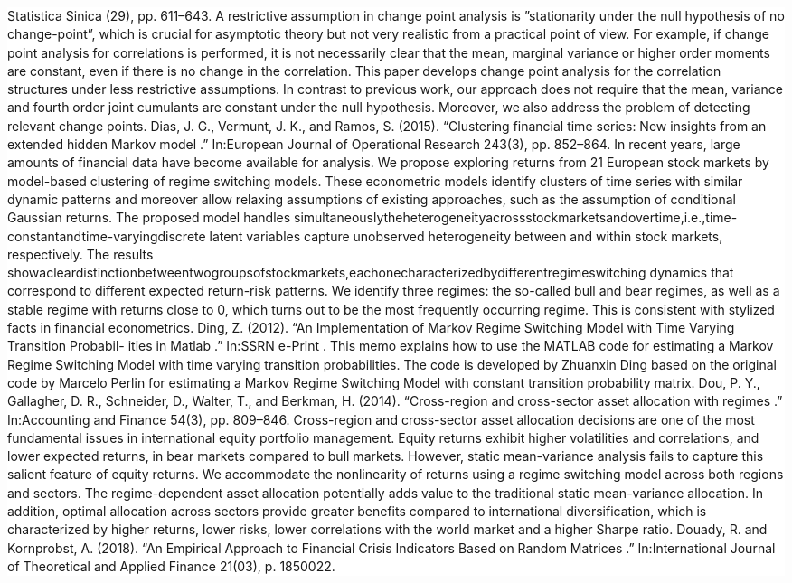 Statistica Sinica (29\), pp. 611–643\.
A restrictive assumption in change point analysis is ”stationarity under the null hypothesis of no change\-point”,
which is crucial for asymptotic theory but not very realistic from a practical point of view. For example, if
change point analysis for correlations is performed, it is not necessarily clear that the mean, marginal variance
or higher order moments are constant, even if there is no change in the correlation. This paper develops change
point analysis for the correlation structures under less restrictive assumptions. In contrast to previous work, our
approach does not require that the mean, variance and fourth order joint cumulants are constant under the null
hypothesis. Moreover, we also address the problem of detecting relevant change points.
Dias, J. G., Vermunt, J. K., and Ramos, S. (2015\). “Clustering financial time series: New insights from an extended
hidden Markov model .” In:European Journal of Operational Research 243(3\), pp. 852–864\.
In recent years, large amounts of financial data have become available for analysis. We propose exploring returns
from 21 European stock markets by model\-based clustering of regime switching models. These econometric
models identify clusters of time series with similar dynamic patterns and moreover allow relaxing assumptions
of existing approaches, such as the assumption of conditional Gaussian returns. The proposed model handles
simultaneouslytheheterogeneityacrossstockmarketsandovertime,i.e.,time\-constantandtime\-varyingdiscrete
latent variables capture unobserved heterogeneity between and within stock markets, respectively. The results
showacleardistinctionbetweentwogroupsofstockmarkets,eachonecharacterizedbydifferentregimeswitching
dynamics that correspond to different expected return\-risk patterns. We identify three regimes: the so\-called bull
and bear regimes, as well as a stable regime with returns close to 0, which turns out to be the most frequently
occurring regime. This is consistent with stylized facts in financial econometrics.
Ding, Z. (2012\). “An Implementation of Markov Regime Switching Model with Time Varying Transition Probabil\-
ities in Matlab .” In:SSRN e\-Print .
This memo explains how to use the MATLAB code for estimating a Markov Regime Switching Model with time
varying transition probabilities. The code is developed by Zhuanxin Ding based on the original code by Marcelo
Perlin for estimating a Markov Regime Switching Model with constant transition probability matrix.
Dou, P. Y., Gallagher, D. R., Schneider, D., Walter, T., and Berkman, H. (2014\). “Cross\-region and cross\-sector
asset allocation with regimes .” In:Accounting and Finance 54(3\), pp. 809–846\.
Cross\-region and cross\-sector asset allocation decisions are one of the most fundamental issues in international
equity portfolio management. Equity returns exhibit higher volatilities and correlations, and lower expected
returns, in bear markets compared to bull markets. However, static mean\-variance analysis fails to capture this
salient feature of equity returns. We accommodate the nonlinearity of returns using a regime switching model
across both regions and sectors. The regime\-dependent asset allocation potentially adds value to the traditional
static mean\-variance allocation. In addition, optimal allocation across sectors provide greater benefits compared
to international diversification, which is characterized by higher returns, lower risks, lower correlations with the
world market and a higher Sharpe ratio.
Douady, R. and Kornprobst, A. (2018\). “An Empirical Approach to Financial Crisis Indicators Based on Random
Matrices .” In:International Journal of Theoretical and Applied Finance 21(03\), p. 1850022\.